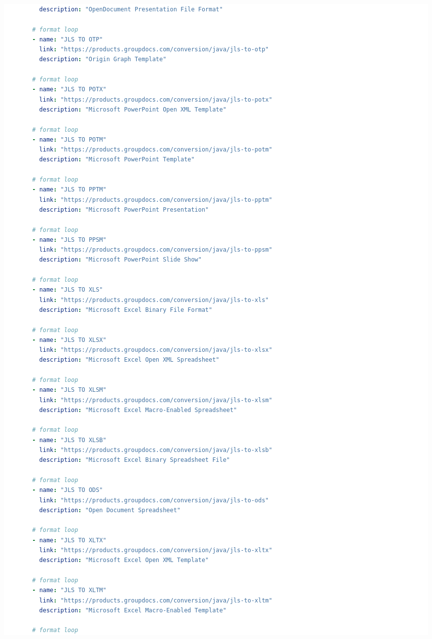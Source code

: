 ```yaml
          description: "OpenDocument Presentation File Format"

        # format loop
        - name: "JLS TO OTP"
          link: "https://products.groupdocs.com/conversion/java/jls-to-otp"
          description: "Origin Graph Template"

        # format loop
        - name: "JLS TO POTX"
          link: "https://products.groupdocs.com/conversion/java/jls-to-potx"
          description: "Microsoft PowerPoint Open XML Template"

        # format loop
        - name: "JLS TO POTM"
          link: "https://products.groupdocs.com/conversion/java/jls-to-potm"
          description: "Microsoft PowerPoint Template"

        # format loop
        - name: "JLS TO PPTM"
          link: "https://products.groupdocs.com/conversion/java/jls-to-pptm"
          description: "Microsoft PowerPoint Presentation"

        # format loop
        - name: "JLS TO PPSM"
          link: "https://products.groupdocs.com/conversion/java/jls-to-ppsm"
          description: "Microsoft PowerPoint Slide Show"

        # format loop
        - name: "JLS TO XLS"
          link: "https://products.groupdocs.com/conversion/java/jls-to-xls"
          description: "Microsoft Excel Binary File Format"

        # format loop
        - name: "JLS TO XLSX"
          link: "https://products.groupdocs.com/conversion/java/jls-to-xlsx"
          description: "Microsoft Excel Open XML Spreadsheet"

        # format loop
        - name: "JLS TO XLSM"
          link: "https://products.groupdocs.com/conversion/java/jls-to-xlsm"
          description: "Microsoft Excel Macro-Enabled Spreadsheet"

        # format loop
        - name: "JLS TO XLSB"
          link: "https://products.groupdocs.com/conversion/java/jls-to-xlsb"
          description: "Microsoft Excel Binary Spreadsheet File"

        # format loop
        - name: "JLS TO ODS"
          link: "https://products.groupdocs.com/conversion/java/jls-to-ods"
          description: "Open Document Spreadsheet"

        # format loop
        - name: "JLS TO XLTX"
          link: "https://products.groupdocs.com/conversion/java/jls-to-xltx"
          description: "Microsoft Excel Open XML Template"

        # format loop
        - name: "JLS TO XLTM"
          link: "https://products.groupdocs.com/conversion/java/jls-to-xltm"
          description: "Microsoft Excel Macro-Enabled Template"

        # format loop
```